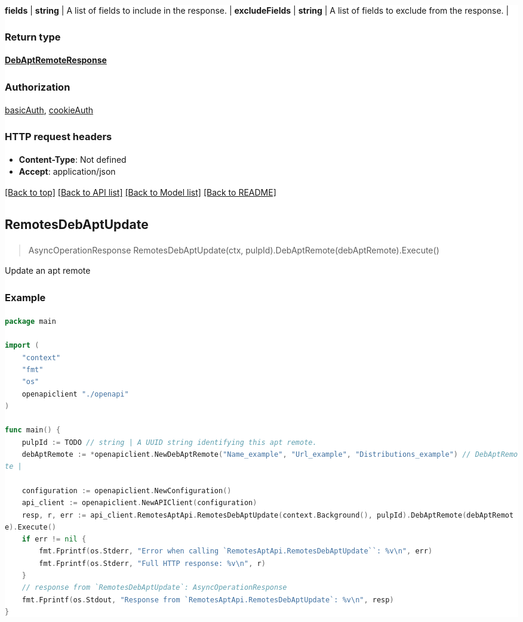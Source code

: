  **fields** | **string** | A list of fields to include in the response. | 
 **excludeFields** | **string** | A list of fields to exclude from the response. | 

### Return type

[**DebAptRemoteResponse**](deb.AptRemoteResponse.md)

### Authorization

[basicAuth](../README.md#basicAuth), [cookieAuth](../README.md#cookieAuth)

### HTTP request headers

- **Content-Type**: Not defined
- **Accept**: application/json

[[Back to top]](#) [[Back to API list]](../README.md#documentation-for-api-endpoints)
[[Back to Model list]](../README.md#documentation-for-models)
[[Back to README]](../README.md)


## RemotesDebAptUpdate

> AsyncOperationResponse RemotesDebAptUpdate(ctx, pulpId).DebAptRemote(debAptRemote).Execute()

Update an apt remote



### Example

```go
package main

import (
    "context"
    "fmt"
    "os"
    openapiclient "./openapi"
)

func main() {
    pulpId := TODO // string | A UUID string identifying this apt remote.
    debAptRemote := *openapiclient.NewDebAptRemote("Name_example", "Url_example", "Distributions_example") // DebAptRemote | 

    configuration := openapiclient.NewConfiguration()
    api_client := openapiclient.NewAPIClient(configuration)
    resp, r, err := api_client.RemotesAptApi.RemotesDebAptUpdate(context.Background(), pulpId).DebAptRemote(debAptRemote).Execute()
    if err != nil {
        fmt.Fprintf(os.Stderr, "Error when calling `RemotesAptApi.RemotesDebAptUpdate``: %v\n", err)
        fmt.Fprintf(os.Stderr, "Full HTTP response: %v\n", r)
    }
    // response from `RemotesDebAptUpdate`: AsyncOperationResponse
    fmt.Fprintf(os.Stdout, "Response from `RemotesAptApi.RemotesDebAptUpdate`: %v\n", resp)
}
```
